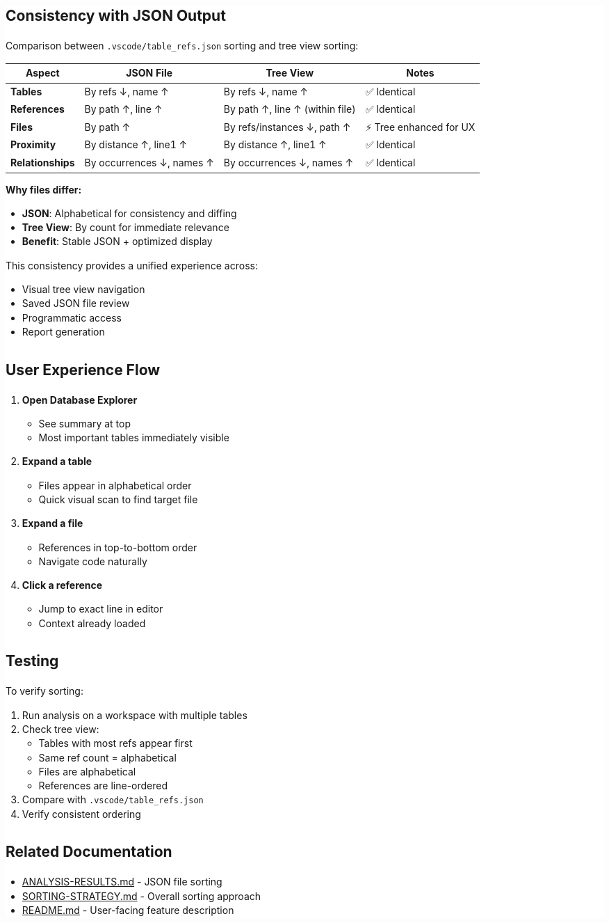 ## Consistency with JSON Output

Comparison between `.vscode/table_refs.json` sorting and tree view sorting:

| Aspect | JSON File | Tree View | Notes |
|--------|-----------|-----------|-------|
| **Tables** | By refs ↓, name ↑ | By refs ↓, name ↑ | ✅ Identical |
| **References** | By path ↑, line ↑ | By path ↑, line ↑ (within file) | ✅ Identical |
| **Files** | By path ↑ | By refs/instances ↓, path ↑ | ⚡ Tree enhanced for UX |
| **Proximity** | By distance ↑, line1 ↑ | By distance ↑, line1 ↑ | ✅ Identical |
| **Relationships** | By occurrences ↓, names ↑ | By occurrences ↓, names ↑ | ✅ Identical |

**Why files differ:**
- **JSON**: Alphabetical for consistency and diffing
- **Tree View**: By count for immediate relevance
- **Benefit**: Stable JSON + optimized display

This consistency provides a unified experience across:
- Visual tree view navigation
- Saved JSON file review
- Programmatic access
- Report generation

## User Experience Flow

1. **Open Database Explorer**
   - See summary at top
   - Most important tables immediately visible

2. **Expand a table**
   - Files appear in alphabetical order
   - Quick visual scan to find target file

3. **Expand a file**
   - References in top-to-bottom order
   - Navigate code naturally

4. **Click a reference**
   - Jump to exact line in editor
   - Context already loaded

## Testing

To verify sorting:

1. Run analysis on a workspace with multiple tables
2. Check tree view:
   - Tables with most refs appear first
   - Same ref count = alphabetical
   - Files are alphabetical
   - References are line-ordered
3. Compare with `.vscode/table_refs.json`
4. Verify consistent ordering

## Related Documentation

- [ANALYSIS-RESULTS.md](ANALYSIS-RESULTS.md) - JSON file sorting
- [SORTING-STRATEGY.md](SORTING-STRATEGY.md) - Overall sorting approach
- [README.md](../README.md) - User-facing feature description
